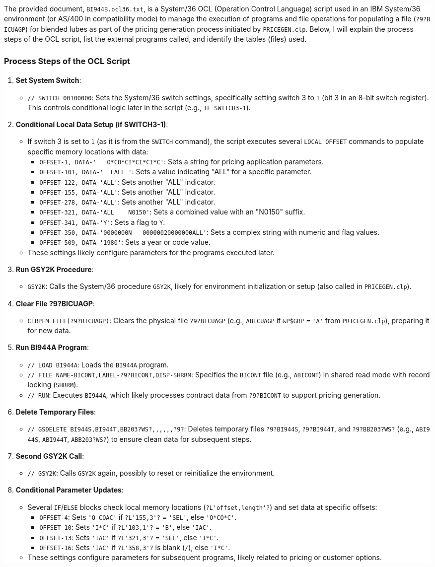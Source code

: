 The provided document, `BI944B.ocl36.txt`, is a System/36 OCL (Operation Control Language) script used in an IBM System/36 environment (or AS/400 in compatibility mode) to manage the execution of programs and file operations for populating a file (`?9?BICUAGP`) for blended lubes as part of the pricing generation process initiated by `PRICEGEN.clp`. Below, I will explain the process steps of the OCL script, list the external programs called, and identify the tables (files) used.

### Process Steps of the OCL Script

1. **Set System Switch**:
   - `// SWITCH 00100000`: Sets the System/36 switch settings, specifically setting switch 3 to `1` (bit 3 in an 8-bit switch register). This controls conditional logic later in the script (e.g., `IF SWITCH3-1`).

2. **Conditional Local Data Setup (if SWITCH3-1)**:
   - If switch 3 is set to `1` (as it is from the `SWITCH` command), the script executes several `LOCAL OFFSET` commands to populate specific memory locations with data:
     - `OFFSET-1, DATA-'   O*CO*CI*CI*CI*C'`: Sets a string for pricing application parameters.
     - `OFFSET-101, DATA-'  LALL '`: Sets a value indicating "ALL" for a specific parameter.
     - `OFFSET-122, DATA-'ALL'`: Sets another "ALL" indicator.
     - `OFFSET-155, DATA-'ALL'`: Sets another "ALL" indicator.
     - `OFFSET-278, DATA-'ALL'`: Sets another "ALL" indicator.
     - `OFFSET-321, DATA-'ALL    N0150'`: Sets a combined value with an "N0150" suffix.
     - `OFFSET-341, DATA-'Y'`: Sets a flag to `Y`.
     - `OFFSET-350, DATA-'0000000N   00000020000000ALL'`: Sets a complex string with numeric and flag values.
     - `OFFSET-509, DATA-'1980'`: Sets a year or code value.
   - These settings likely configure parameters for the programs executed later.

3. **Run GSY2K Procedure**:
   - `GSY2K`: Calls the System/36 procedure `GSY2K`, likely for environment initialization or setup (also called in `PRICEGEN.clp`).

4. **Clear File ?9?BICUAGP**:
   - `CLRPFM FILE(?9?BICUAGP)`: Clears the physical file `?9?BICUAGP` (e.g., `ABICUAGP` if `&P$GRP` = `'A'` from `PRICEGEN.clp`), preparing it for new data.

5. **Run BI944A Program**:
   - `// LOAD BI944A`: Loads the `BI944A` program.
   - `// FILE NAME-BICONT,LABEL-?9?BICONT,DISP-SHRRM`: Specifies the `BICONT` file (e.g., `ABICONT`) in shared read mode with record locking (`SHRRM`).
   - `// RUN`: Executes `BI944A`, which likely processes contract data from `?9?BICONT` to support pricing generation.

6. **Delete Temporary Files**:
   - `// GSDELETE BI944S,BI944T,BB203?WS?,,,,,,?9?`: Deletes temporary files `?9?BI944S`, `?9?BI944T`, and `?9?BB203?WS?` (e.g., `ABI944S`, `ABI944T`, `ABB203?WS?`) to ensure clean data for subsequent steps.

7. **Second GSY2K Call**:
   - `// GSY2K`: Calls `GSY2K` again, possibly to reset or reinitialize the environment.

8. **Conditional Parameter Updates**:
   - Several `IF`/`ELSE` blocks check local memory locations (`?L'offset,length'?`) and set data at specific offsets:
     - `OFFSET-4`: Sets `'O COAC'` if `?L'155,3'?` = `'SEL'`, else `'O*CO*C'`.
     - `OFFSET-10`: Sets `'I*C'` if `?L'103,1'?` = `'B'`, else `'IAC'`.
     - `OFFSET-13`: Sets `'IAC'` if `?L'321,3'?` = `'SEL'`, else `'I*C'`.
     - `OFFSET-16`: Sets `'IAC'` if `?L'358,3'?` is blank (`/`), else `'I*C'`.
   - These settings configure parameters for subsequent programs, likely related to pricing or customer options.
